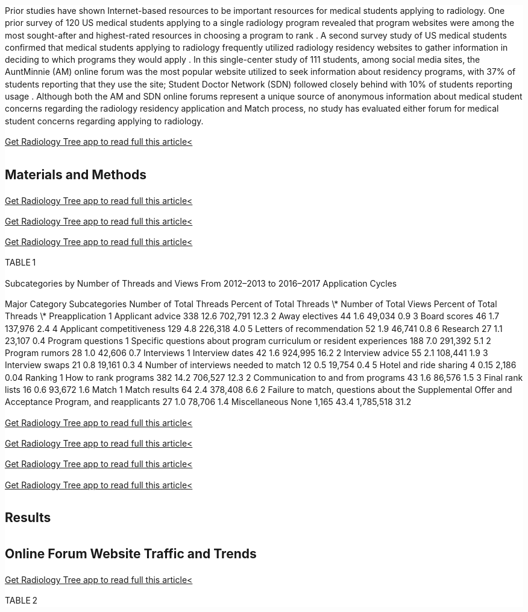 Prior studies have shown Internet-based resources to be important resources for medical students applying to radiology. One prior survey of 120 US medical students applying to a single radiology program revealed that program websites were among the most sought-after and highest-rated resources in choosing a program to rank . A second survey study of US medical students confirmed that medical students applying to radiology frequently utilized radiology residency websites to gather information in deciding to which programs they would apply . In this single-center study of 111 students, among social media sites, the AuntMinnie (AM) online forum was the most popular website utilized to seek information about residency programs, with 37% of students reporting that they use the site; Student Doctor Network (SDN) followed closely behind with 10% of students reporting usage . Although both the AM and SDN online forums represent a unique source of anonymous information about medical student concerns regarding the radiology residency application and Match process, no study has evaluated either forum for medical student concerns regarding applying to radiology.

[Get Radiology Tree app to read full this article<](https://clinicalpub.com/app)

## Materials and Methods

[Get Radiology Tree app to read full this article<](https://clinicalpub.com/app)

[Get Radiology Tree app to read full this article<](https://clinicalpub.com/app)

[Get Radiology Tree app to read full this article<](https://clinicalpub.com/app)

TABLE 1


Subcategories by Number of Threads and Views From 2012–2013 to 2016–2017 Application Cycles


Major Category Subcategories Number of Total Threads Percent of Total Threads  \\*  Number of Total Views Percent of Total Threads  \\*  Preapplication 1 Applicant advice 338 12.6 702,791 12.3 2 Away electives 44 1.6 49,034 0.9 3 Board scores 46 1.7 137,976 2.4 4 Applicant competitiveness 129 4.8 226,318 4.0 5 Letters of recommendation 52 1.9 46,741 0.8 6 Research 27 1.1 23,107 0.4 Program questions 1 Specific questions about program curriculum or resident experiences 188 7.0 291,392 5.1 2 Program rumors 28 1.0 42,606 0.7 Interviews 1 Interview dates 42 1.6 924,995 16.2 2 Interview advice 55 2.1 108,441 1.9 3 Interview swaps 21 0.8 19,161 0.3 4 Number of interviews needed to match 12 0.5 19,754 0.4 5 Hotel and ride sharing 4 0.15 2,186 0.04 Ranking 1 How to rank programs 382 14.2 706,527 12.3 2 Communication to and from programs 43 1.6 86,576 1.5 3 Final rank lists 16 0.6 93,672 1.6 Match 1 Match results 64 2.4 378,408 6.6 2 Failure to match, questions about the Supplemental Offer and Acceptance Program, and reapplicants 27 1.0 78,706 1.4 Miscellaneous None 1,165 43.4 1,785,518 31.2

[Get Radiology Tree app to read full this article<](https://clinicalpub.com/app)

[Get Radiology Tree app to read full this article<](https://clinicalpub.com/app)

[Get Radiology Tree app to read full this article<](https://clinicalpub.com/app)

[Get Radiology Tree app to read full this article<](https://clinicalpub.com/app)

## Results

## Online Forum Website Traffic and Trends

[Get Radiology Tree app to read full this article<](https://clinicalpub.com/app)

TABLE 2
